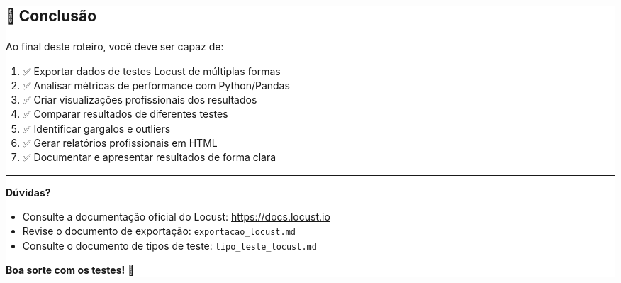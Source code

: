 
## 🏁 Conclusão

Ao final deste roteiro, você deve ser capaz de:

1. ✅ Exportar dados de testes Locust de múltiplas formas
2. ✅ Analisar métricas de performance com Python/Pandas
3. ✅ Criar visualizações profissionais dos resultados
4. ✅ Comparar resultados de diferentes testes
5. ✅ Identificar gargalos e outliers
6. ✅ Gerar relatórios profissionais em HTML
7. ✅ Documentar e apresentar resultados de forma clara

---

**Dúvidas?**
- Consulte a documentação oficial do Locust: https://docs.locust.io
- Revise o documento de exportação: `exportacao_locust.md`
- Consulte o documento de tipos de teste: `tipo_teste_locust.md`

**Boa sorte com os testes!** 🚀
